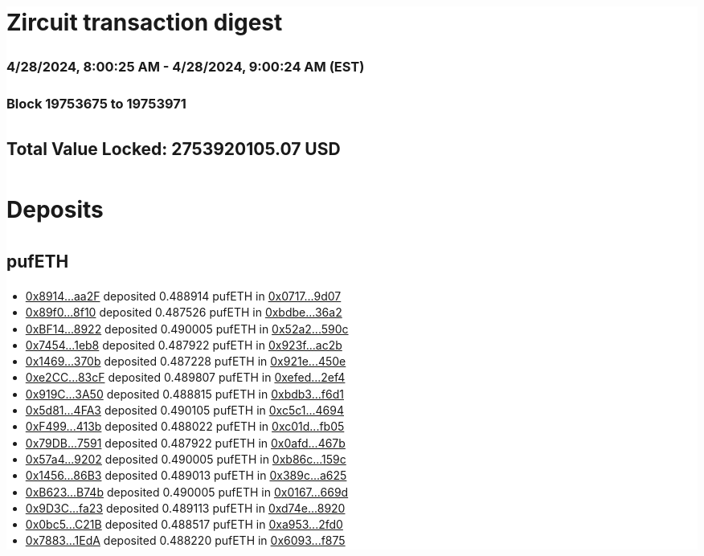 # Zircuit transaction digest
### 4/28/2024, 8:00:25 AM - 4/28/2024, 9:00:24 AM (EST)
### Block 19753675 to 19753971

## Total Value Locked: 2753920105.07 USD

# Deposits
## pufETH
- [0x8914...aa2F](https://etherscan.io/address/0x891465574cB158561596Cae73e8cd88D2f1Faa2F) deposited 0.488914 pufETH in [0x0717...9d07](https://etherscan.io/tx/0x891465574cB158561596Cae73e8cd88D2f1Faa2F)
- [0x89f0...8f10](https://etherscan.io/address/0x89f0a7cA8ab9aF5d3E597B5197BCF1457c2C8f10) deposited 0.487526 pufETH in [0xbdbe...36a2](https://etherscan.io/tx/0x89f0a7cA8ab9aF5d3E597B5197BCF1457c2C8f10)
- [0xBF14...8922](https://etherscan.io/address/0xBF14026A0b76FbE07e2528485D1291BAAb8F8922) deposited 0.490005 pufETH in [0x52a2...590c](https://etherscan.io/tx/0xBF14026A0b76FbE07e2528485D1291BAAb8F8922)
- [0x7454...1eb8](https://etherscan.io/address/0x7454aB29bDE7F1b41f2877456D0bD4Ca2e931eb8) deposited 0.487922 pufETH in [0x923f...ac2b](https://etherscan.io/tx/0x7454aB29bDE7F1b41f2877456D0bD4Ca2e931eb8)
- [0x1469...370b](https://etherscan.io/address/0x1469a5C15b92acd3F94bB1b881999Ce5bA87370b) deposited 0.487228 pufETH in [0x921e...450e](https://etherscan.io/tx/0x1469a5C15b92acd3F94bB1b881999Ce5bA87370b)
- [0xe2CC...83cF](https://etherscan.io/address/0xe2CC47f94DEa718074b088aBe53823e5c7AC83cF) deposited 0.489807 pufETH in [0xefed...2ef4](https://etherscan.io/tx/0xe2CC47f94DEa718074b088aBe53823e5c7AC83cF)
- [0x919C...3A50](https://etherscan.io/address/0x919C1352187EB7B74d178c85C0409516D4BF3A50) deposited 0.488815 pufETH in [0xbdb3...f6d1](https://etherscan.io/tx/0x919C1352187EB7B74d178c85C0409516D4BF3A50)
- [0x5d81...4FA3](https://etherscan.io/address/0x5d815AdE56118c7F7e3A459349dA472C1A184FA3) deposited 0.490105 pufETH in [0xc5c1...4694](https://etherscan.io/tx/0x5d815AdE56118c7F7e3A459349dA472C1A184FA3)
- [0xF499...413b](https://etherscan.io/address/0xF499081C755Ac53bb2B76CAA9B0831c45CA2413b) deposited 0.488022 pufETH in [0xc01d...fb05](https://etherscan.io/tx/0xF499081C755Ac53bb2B76CAA9B0831c45CA2413b)
- [0x79DB...7591](https://etherscan.io/address/0x79DBF7d4d6F182435BECb65cbfbe037316d87591) deposited 0.487922 pufETH in [0x0afd...467b](https://etherscan.io/tx/0x79DBF7d4d6F182435BECb65cbfbe037316d87591)
- [0x57a4...9202](https://etherscan.io/address/0x57a4A2d51Dc409Aa9061F6273D6626F84F999202) deposited 0.490005 pufETH in [0xb86c...159c](https://etherscan.io/tx/0x57a4A2d51Dc409Aa9061F6273D6626F84F999202)
- [0x1456...86B3](https://etherscan.io/address/0x14566e3c37FE2d972Fcfb9f52A6EedEb1F3B86B3) deposited 0.489013 pufETH in [0x389c...a625](https://etherscan.io/tx/0x14566e3c37FE2d972Fcfb9f52A6EedEb1F3B86B3)
- [0xB623...B74b](https://etherscan.io/address/0xB62398F7666B9270a53D1128a0E33D93CCc2B74b) deposited 0.490005 pufETH in [0x0167...669d](https://etherscan.io/tx/0xB62398F7666B9270a53D1128a0E33D93CCc2B74b)
- [0x9D3C...fa23](https://etherscan.io/address/0x9D3C723269A77F6c7712Cf43cf098cB7B565fa23) deposited 0.489113 pufETH in [0xd74e...8920](https://etherscan.io/tx/0x9D3C723269A77F6c7712Cf43cf098cB7B565fa23)
- [0x0bc5...C21B](https://etherscan.io/address/0x0bc5F427995BB824E2BAa6580388faB6b6DdC21B) deposited 0.488517 pufETH in [0xa953...2fd0](https://etherscan.io/tx/0x0bc5F427995BB824E2BAa6580388faB6b6DdC21B)
- [0x7883...1EdA](https://etherscan.io/address/0x788363448496F8A2a40A7d569570CAA028571EdA) deposited 0.488220 pufETH in [0x6093...f875](https://etherscan.io/tx/0x788363448496F8A2a40A7d569570CAA028571EdA)